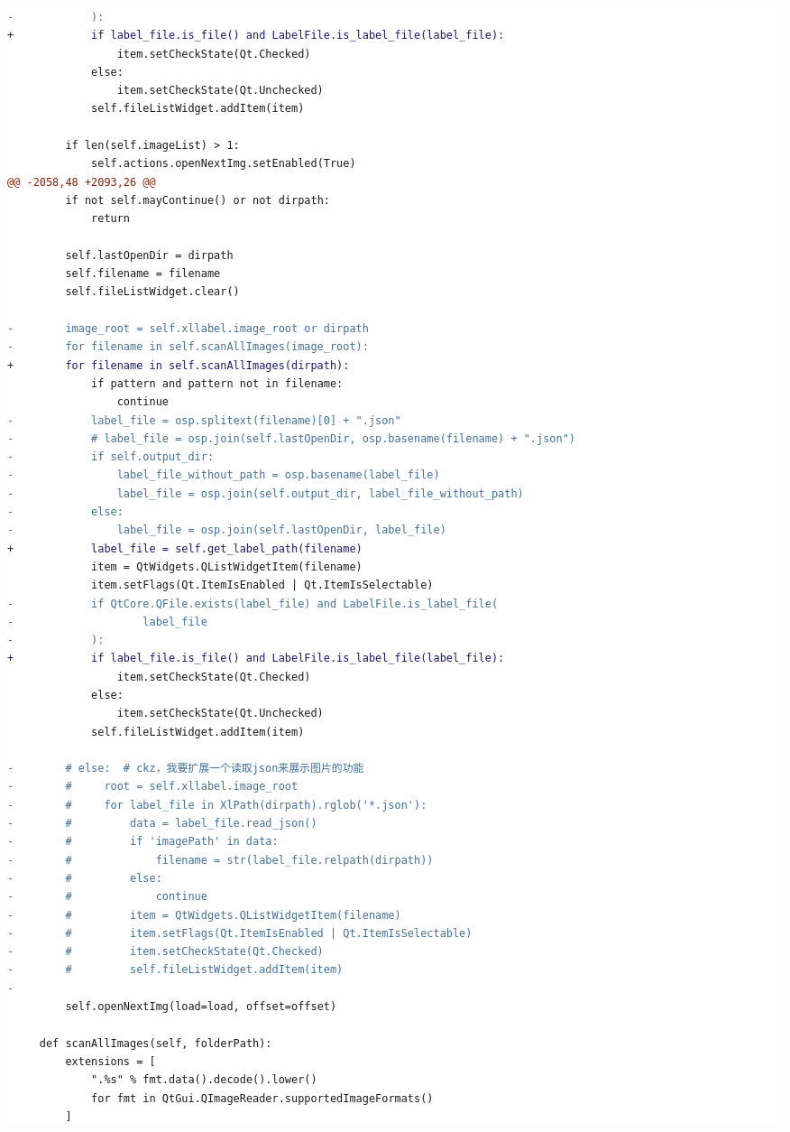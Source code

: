 ```diff
-            ):
+            if label_file.is_file() and LabelFile.is_label_file(label_file):
                 item.setCheckState(Qt.Checked)
             else:
                 item.setCheckState(Qt.Unchecked)
             self.fileListWidget.addItem(item)
 
         if len(self.imageList) > 1:
             self.actions.openNextImg.setEnabled(True)
@@ -2058,48 +2093,26 @@
         if not self.mayContinue() or not dirpath:
             return
 
         self.lastOpenDir = dirpath
         self.filename = filename
         self.fileListWidget.clear()
 
-        image_root = self.xllabel.image_root or dirpath
-        for filename in self.scanAllImages(image_root):
+        for filename in self.scanAllImages(dirpath):
             if pattern and pattern not in filename:
                 continue
-            label_file = osp.splitext(filename)[0] + ".json"
-            # label_file = osp.join(self.lastOpenDir, osp.basename(filename) + ".json")
-            if self.output_dir:
-                label_file_without_path = osp.basename(label_file)
-                label_file = osp.join(self.output_dir, label_file_without_path)
-            else:
-                label_file = osp.join(self.lastOpenDir, label_file)
+            label_file = self.get_label_path(filename)
             item = QtWidgets.QListWidgetItem(filename)
             item.setFlags(Qt.ItemIsEnabled | Qt.ItemIsSelectable)
-            if QtCore.QFile.exists(label_file) and LabelFile.is_label_file(
-                    label_file
-            ):
+            if label_file.is_file() and LabelFile.is_label_file(label_file):
                 item.setCheckState(Qt.Checked)
             else:
                 item.setCheckState(Qt.Unchecked)
             self.fileListWidget.addItem(item)
 
-        # else:  # ckz，我要扩展一个读取json来展示图片的功能
-        #     root = self.xllabel.image_root
-        #     for label_file in XlPath(dirpath).rglob('*.json'):
-        #         data = label_file.read_json()
-        #         if 'imagePath' in data:
-        #             filename = str(label_file.relpath(dirpath))
-        #         else:
-        #             continue
-        #         item = QtWidgets.QListWidgetItem(filename)
-        #         item.setFlags(Qt.ItemIsEnabled | Qt.ItemIsSelectable)
-        #         item.setCheckState(Qt.Checked)
-        #         self.fileListWidget.addItem(item)
-
         self.openNextImg(load=load, offset=offset)
 
     def scanAllImages(self, folderPath):
         extensions = [
             ".%s" % fmt.data().decode().lower()
             for fmt in QtGui.QImageReader.supportedImageFormats()
         ]
```
